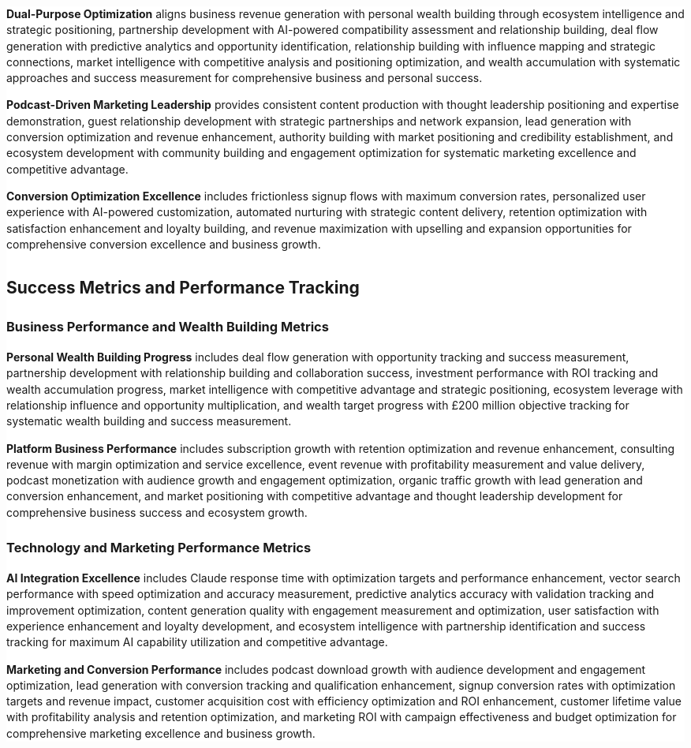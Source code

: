 **Dual-Purpose Optimization** aligns business revenue generation with personal wealth building through ecosystem intelligence and strategic positioning, partnership development with AI-powered compatibility assessment and relationship building, deal flow generation with predictive analytics and opportunity identification, relationship building with influence mapping and strategic connections, market intelligence with competitive analysis and positioning optimization, and wealth accumulation with systematic approaches and success measurement for comprehensive business and personal success.

**Podcast-Driven Marketing Leadership** provides consistent content production with thought leadership positioning and expertise demonstration, guest relationship development with strategic partnerships and network expansion, lead generation with conversion optimization and revenue enhancement, authority building with market positioning and credibility establishment, and ecosystem development with community building and engagement optimization for systematic marketing excellence and competitive advantage.

**Conversion Optimization Excellence** includes frictionless signup flows with maximum conversion rates, personalized user experience with AI-powered customization, automated nurturing with strategic content delivery, retention optimization with satisfaction enhancement and loyalty building, and revenue maximization with upselling and expansion opportunities for comprehensive conversion excellence and business growth.

## Success Metrics and Performance Tracking

### Business Performance and Wealth Building Metrics

**Personal Wealth Building Progress** includes deal flow generation with opportunity tracking and success measurement, partnership development with relationship building and collaboration success, investment performance with ROI tracking and wealth accumulation progress, market intelligence with competitive advantage and strategic positioning, ecosystem leverage with relationship influence and opportunity multiplication, and wealth target progress with £200 million objective tracking for systematic wealth building and success measurement.

**Platform Business Performance** includes subscription growth with retention optimization and revenue enhancement, consulting revenue with margin optimization and service excellence, event revenue with profitability measurement and value delivery, podcast monetization with audience growth and engagement optimization, organic traffic growth with lead generation and conversion enhancement, and market positioning with competitive advantage and thought leadership development for comprehensive business success and ecosystem growth.

### Technology and Marketing Performance Metrics

**AI Integration Excellence** includes Claude response time with optimization targets and performance enhancement, vector search performance with speed optimization and accuracy measurement, predictive analytics accuracy with validation tracking and improvement optimization, content generation quality with engagement measurement and optimization, user satisfaction with experience enhancement and loyalty development, and ecosystem intelligence with partnership identification and success tracking for maximum AI capability utilization and competitive advantage.

**Marketing and Conversion Performance** includes podcast download growth with audience development and engagement optimization, lead generation with conversion tracking and qualification enhancement, signup conversion rates with optimization targets and revenue impact, customer acquisition cost with efficiency optimization and ROI enhancement, customer lifetime value with profitability analysis and retention optimization, and marketing ROI with campaign effectiveness and budget optimization for comprehensive marketing excellence and business growth.
